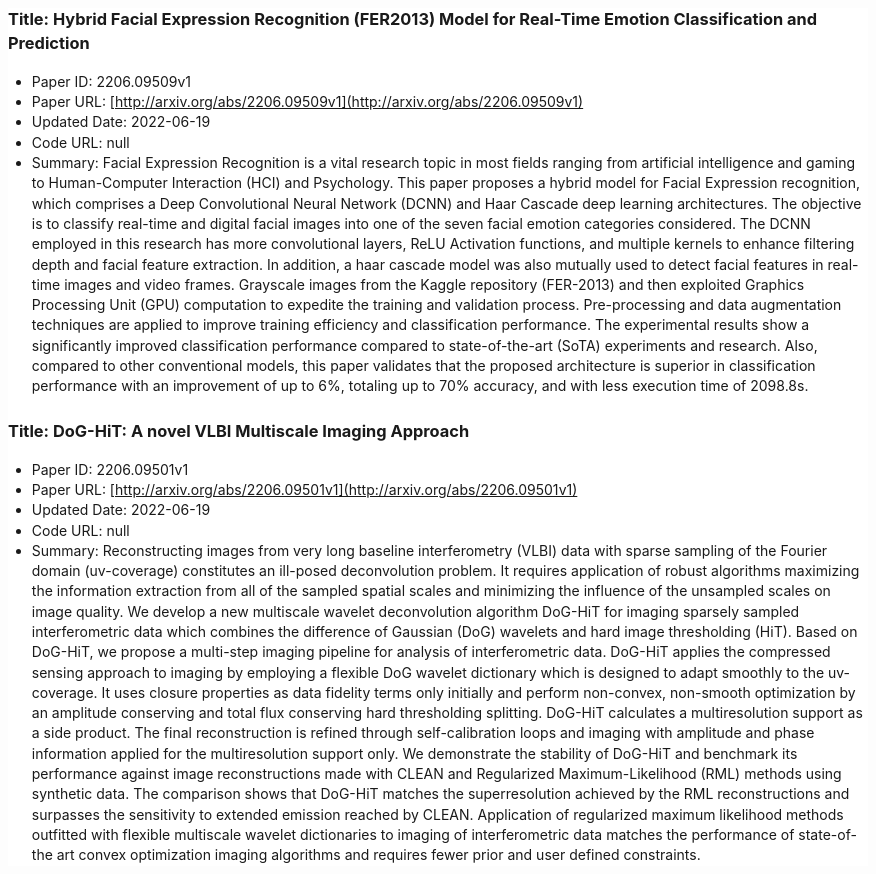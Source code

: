 ### Title: Hybrid Facial Expression Recognition (FER2013) Model for Real-Time Emotion Classification and Prediction
* Paper ID: 2206.09509v1
* Paper URL: [http://arxiv.org/abs/2206.09509v1](http://arxiv.org/abs/2206.09509v1)
* Updated Date: 2022-06-19
* Code URL: null
* Summary: Facial Expression Recognition is a vital research topic in most fields
ranging from artificial intelligence and gaming to Human-Computer Interaction
(HCI) and Psychology. This paper proposes a hybrid model for Facial Expression
recognition, which comprises a Deep Convolutional Neural Network (DCNN) and
Haar Cascade deep learning architectures. The objective is to classify
real-time and digital facial images into one of the seven facial emotion
categories considered. The DCNN employed in this research has more
convolutional layers, ReLU Activation functions, and multiple kernels to
enhance filtering depth and facial feature extraction. In addition, a haar
cascade model was also mutually used to detect facial features in real-time
images and video frames. Grayscale images from the Kaggle repository (FER-2013)
and then exploited Graphics Processing Unit (GPU) computation to expedite the
training and validation process. Pre-processing and data augmentation
techniques are applied to improve training efficiency and classification
performance. The experimental results show a significantly improved
classification performance compared to state-of-the-art (SoTA) experiments and
research. Also, compared to other conventional models, this paper validates
that the proposed architecture is superior in classification performance with
an improvement of up to 6%, totaling up to 70% accuracy, and with less
execution time of 2098.8s.

### Title: DoG-HiT: A novel VLBI Multiscale Imaging Approach
* Paper ID: 2206.09501v1
* Paper URL: [http://arxiv.org/abs/2206.09501v1](http://arxiv.org/abs/2206.09501v1)
* Updated Date: 2022-06-19
* Code URL: null
* Summary: Reconstructing images from very long baseline interferometry (VLBI) data with
sparse sampling of the Fourier domain (uv-coverage) constitutes an ill-posed
deconvolution problem. It requires application of robust algorithms maximizing
the information extraction from all of the sampled spatial scales and
minimizing the influence of the unsampled scales on image quality. We develop a
new multiscale wavelet deconvolution algorithm DoG-HiT for imaging sparsely
sampled interferometric data which combines the difference of Gaussian (DoG)
wavelets and hard image thresholding (HiT). Based on DoG-HiT, we propose a
multi-step imaging pipeline for analysis of interferometric data. DoG-HiT
applies the compressed sensing approach to imaging by employing a flexible DoG
wavelet dictionary which is designed to adapt smoothly to the uv-coverage. It
uses closure properties as data fidelity terms only initially and perform
non-convex, non-smooth optimization by an amplitude conserving and total flux
conserving hard thresholding splitting. DoG-HiT calculates a multiresolution
support as a side product. The final reconstruction is refined through
self-calibration loops and imaging with amplitude and phase information applied
for the multiresolution support only. We demonstrate the stability of DoG-HiT
and benchmark its performance against image reconstructions made with CLEAN and
Regularized Maximum-Likelihood (RML) methods using synthetic data. The
comparison shows that DoG-HiT matches the superresolution achieved by the RML
reconstructions and surpasses the sensitivity to extended emission reached by
CLEAN. Application of regularized maximum likelihood methods outfitted with
flexible multiscale wavelet dictionaries to imaging of interferometric data
matches the performance of state-of-the art convex optimization imaging
algorithms and requires fewer prior and user defined constraints.
